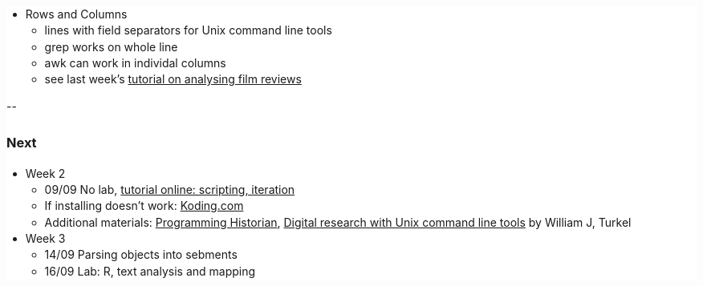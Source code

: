 + Rows and Columns
	+ lines with field separators for Unix command line tools
	+ grep works on whole line
	+ awk can work in individal columns
	+ see last week’s [tutorial on analysing film reviews](http://humanities.uva.nl/~mkoolen1/teaching/#/FOtD/2015/exercises/lab1_exercise3)

--

### Next

+ Week 2
	+ 09/09 No lab, [tutorial online: scripting, iteration](http://humanities.uva.nl/~mkoolen1/teaching/#/FOtD/2015/exercises/lab2_exercise2)
	+ If installing doesn’t work: [Koding.com](https://koding.com)
	+ Additional materials: [Programming Historian](http://programminghistorian.org/lessons/), [Digital research with Unix command line tools](http://williamjturkel.net/how-to/) by William J, Turkel
+ Week 3
	+ 14/09 Parsing objects into sebments
	+ 16/09 Lab: R, text analysis and mapping
	

